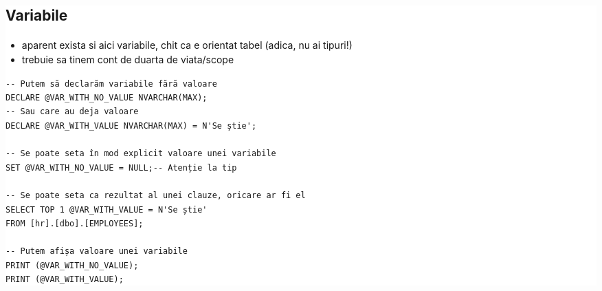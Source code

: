 ## Variabile
- aparent exista si aici variabile, chit ca e orientat tabel (adica, nu ai tipuri!)
- trebuie sa tinem cont de duarta de viata/scope
```
-- Putem să declarăm variabile fără valoare
DECLARE @VAR_WITH_NO_VALUE NVARCHAR(MAX);
-- Sau care au deja valoare
DECLARE @VAR_WITH_VALUE NVARCHAR(MAX) = N'Se știe';
 
-- Se poate seta în mod explicit valoare unei variabile
SET @VAR_WITH_NO_VALUE = NULL;-- Atenție la tip
 
-- Se poate seta ca rezultat al unei clauze, oricare ar fi el
SELECT TOP 1 @VAR_WITH_VALUE = N'Se știe'
FROM [hr].[dbo].[EMPLOYEES];
 
-- Putem afișa valoare unei variabile
PRINT (@VAR_WITH_NO_VALUE);
PRINT (@VAR_WITH_VALUE);
```
